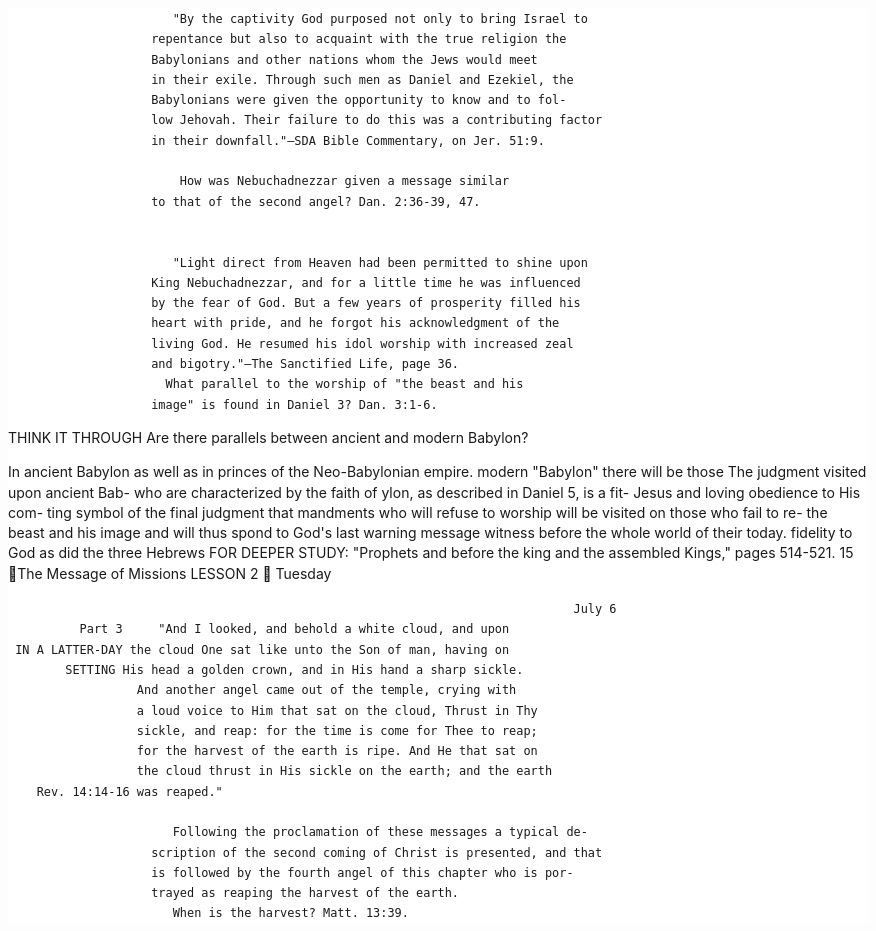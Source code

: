 
                           "By the captivity God purposed not only to bring Israel to
                        repentance but also to acquaint with the true religion the
                        Babylonians and other nations whom the Jews would meet
                        in their exile. Through such men as Daniel and Ezekiel, the
                        Babylonians were given the opportunity to know and to fol-
                        low Jehovah. Their failure to do this was a contributing factor
                        in their downfall."—SDA Bible Commentary, on Jer. 51:9.

                            How was Nebuchadnezzar given a message similar
                        to that of the second angel? Dan. 2:36-39, 47.


                           "Light direct from Heaven had been permitted to shine upon
                        King Nebuchadnezzar, and for a little time he was influenced
                        by the fear of God. But a few years of prosperity filled his
                        heart with pride, and he forgot his acknowledgment of the
                        living God. He resumed his idol worship with increased zeal
                        and bigotry."—The Sanctified Life, page 36.
                          What parallel to the worship of "the beast and his
                        image" is found in Daniel 3? Dan. 3:1-6.



 THINK IT THROUGH         Are there parallels between ancient and modern
                        Babylon?


   In ancient Babylon as well as in         princes of the Neo-Babylonian empire.
modern "Babylon" there will be those        The judgment visited upon ancient Bab-
who are characterized by the faith of       ylon, as described in Daniel 5, is a fit-
Jesus and loving obedience to His com-      ting symbol of the final judgment that
mandments who will refuse to worship        will be visited on those who fail to re-
the beast and his image and will thus       spond to God's last warning message
witness before the whole world of their     today.
fidelity to God as did the three Hebrews       FOR DEEPER STUDY: "Prophets and
before the king and the assembled           Kings," pages 514-521.
                                                                                    15
The Message of Missions LESSON 2                                           ❑ Tuesday

                                                                                   July 6
              Part 3     "And I looked, and behold a white cloud, and upon
     IN A LATTER-DAY the cloud One sat like unto the Son of man, having on
            SETTING His head a golden crown, and in His hand a sharp sickle.
                      And another angel came out of the temple, crying with
                      a loud voice to Him that sat on the cloud, Thrust in Thy
                      sickle, and reap: for the time is come for Thee to reap;
                      for the harvest of the earth is ripe. And He that sat on
                      the cloud thrust in His sickle on the earth; and the earth
        Rev. 14:14-16 was reaped."

                           Following the proclamation of these messages a typical de-
                        scription of the second coming of Christ is presented, and that
                        is followed by the fourth angel of this chapter who is por-
                        trayed as reaping the harvest of the earth.
                           When is the harvest? Matt. 13:39.
